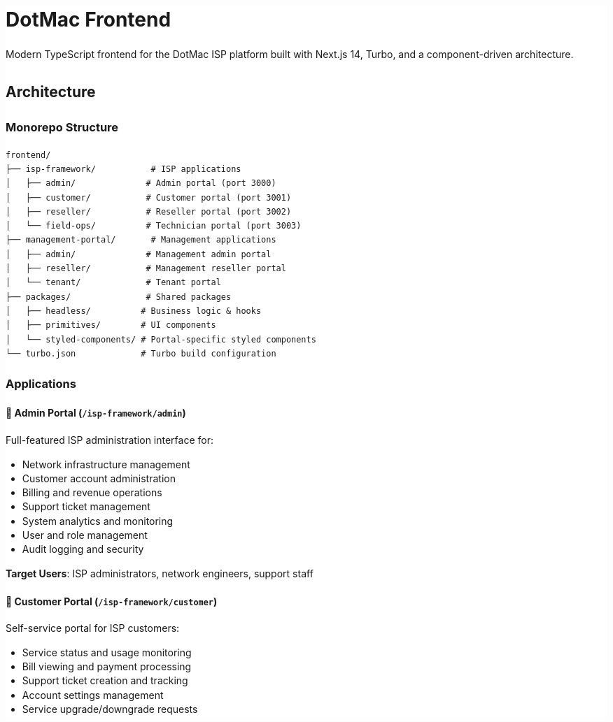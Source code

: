# DotMac Frontend

Modern TypeScript frontend for the DotMac ISP platform built with Next.js 14,
Turbo, and a component-driven architecture.

## Architecture

### Monorepo Structure

```
frontend/
├── isp-framework/           # ISP applications
│   ├── admin/              # Admin portal (port 3000)
│   ├── customer/           # Customer portal (port 3001)
│   ├── reseller/           # Reseller portal (port 3002)
│   └── field-ops/          # Technician portal (port 3003)
├── management-portal/       # Management applications
│   ├── admin/              # Management admin portal
│   ├── reseller/           # Management reseller portal
│   └── tenant/             # Tenant portal
├── packages/               # Shared packages
│   ├── headless/          # Business logic & hooks
│   ├── primitives/        # UI components
│   └── styled-components/ # Portal-specific styled components
└── turbo.json             # Turbo build configuration
```

### Applications

#### 🔧 Admin Portal (`/isp-framework/admin`)

Full-featured ISP administration interface for:

- Network infrastructure management
- Customer account administration
- Billing and revenue operations
- Support ticket management
- System analytics and monitoring
- User and role management
- Audit logging and security

**Target Users**: ISP administrators, network engineers, support staff

#### 👤 Customer Portal (`/isp-framework/customer`)

Self-service portal for ISP customers:

- Service status and usage monitoring
- Bill viewing and payment processing
- Support ticket creation and tracking
- Account settings management
- Service upgrade/downgrade requests
